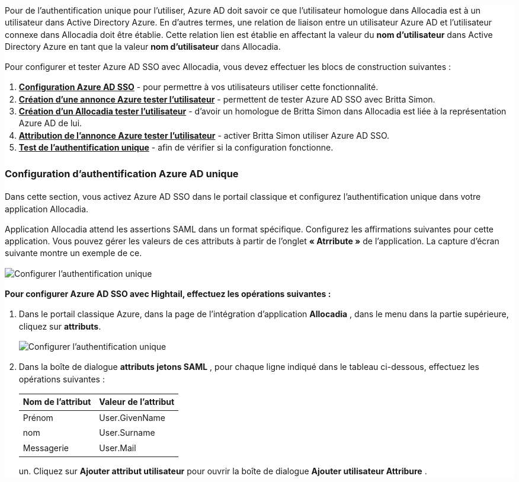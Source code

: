 Pour de l’authentification unique pour l’utiliser, Azure AD doit savoir ce que l’utilisateur homologue dans Allocadia est à un utilisateur dans Active Directory Azure. En d’autres termes, une relation de liaison entre un utilisateur Azure AD et l’utilisateur connexe dans Allocadia doit être établie.
Cette relation lien est établie en affectant la valeur du **nom d’utilisateur** dans Active Directory Azure en tant que la valeur **nom d’utilisateur** dans Allocadia.

Pour configurer et tester Azure AD SSO avec Allocadia, vous devez effectuer les blocs de construction suivantes :

1. **[Configuration Azure AD SSO](#configuring-azure-ad-single-single-sign-on)** - pour permettre à vos utilisateurs utiliser cette fonctionnalité.
2. **[Création d’une annonce Azure tester l’utilisateur](#creating-an-azure-ad-test-user)** - permettent de tester Azure AD SSO avec Britta Simon.
4. **[Création d’un Allocadia tester l’utilisateur](#creating-an-allocadia-test-user)** - d’avoir un homologue de Britta Simon dans Allocadia est liée à la représentation Azure AD de lui.
5. **[Attribution de l’annonce Azure tester l’utilisateur](#assigning-the-azure-ad-test-user)** - activer Britta Simon utiliser Azure AD SSO.
5. **[Test de l’authentification unique](#testing-single-sign-on)** - afin de vérifier si la configuration fonctionne.

### <a name="configuring-azure-ad-single-sign-on"></a>Configuration d’authentification Azure AD unique

Dans cette section, vous activez Azure AD SSO dans le portail classique et configurez l’authentification unique dans votre application Allocadia.


Application Allocadia attend les assertions SAML dans un format spécifique. Configurez les affirmations suivantes pour cette application. Vous pouvez gérer les valeurs de ces attributs à partir de l’onglet **« Atrribute »** de l’application. La capture d’écran suivante montre un exemple de ce. 

![Configurer l’authentification unique](./media/active-directory-saas-allocadia-tutorial/tutorial_allocadia_07.png) 

**Pour configurer Azure AD SSO avec Hightail, effectuez les opérations suivantes :**


1. Dans le portail classique Azure, dans la page de l’intégration d’application **Allocadia** , dans le menu dans la partie supérieure, cliquez sur **attributs**.

    ![Configurer l’authentification unique](./media/active-directory-saas-allocadia-tutorial/tutorial_general_80.png) 


2. Dans la boîte de dialogue **attributs jetons SAML** , pour chaque ligne indiqué dans le tableau ci-dessous, effectuez les opérations suivantes :

  	| Nom de l’attribut | Valeur de l’attribut |
  	| --- | --- |    
  	| Prénom | User.GivenName |
  	| nom  | User.Surname |
  	| Messagerie | User.Mail |
    

    un. Cliquez sur **Ajouter attribut utilisateur** pour ouvrir la boîte de dialogue **Ajouter utilisateur Attribure** .
